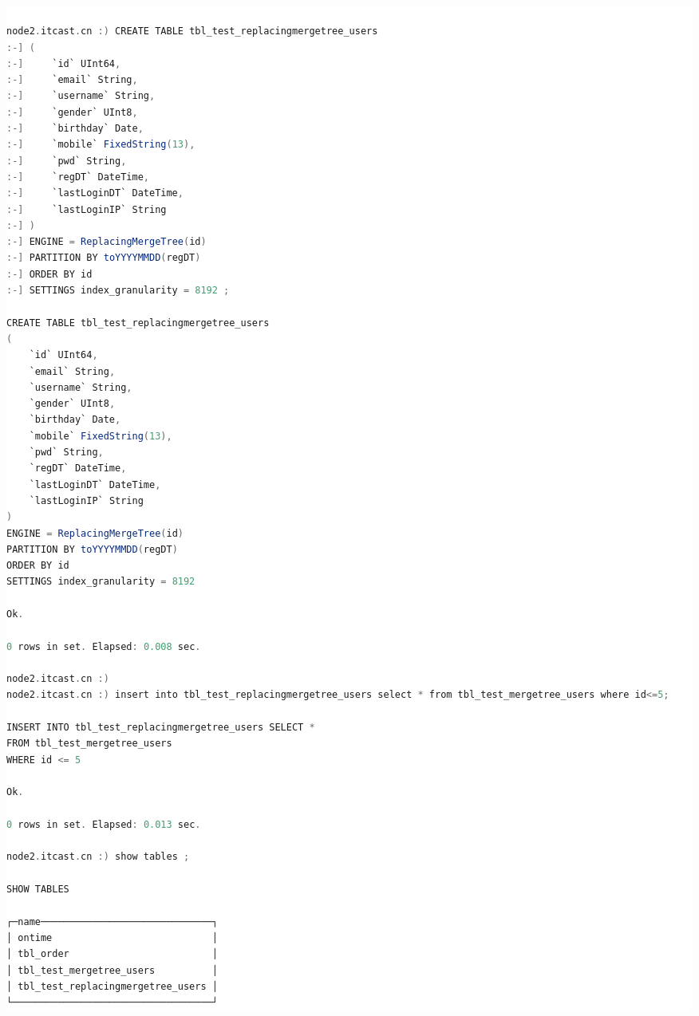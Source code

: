 ```scala

node2.itcast.cn :) CREATE TABLE tbl_test_replacingmergetree_users
:-] (
:-]     `id` UInt64, 
:-]     `email` String, 
:-]     `username` String, 
:-]     `gender` UInt8, 
:-]     `birthday` Date, 
:-]     `mobile` FixedString(13), 
:-]     `pwd` String, 
:-]     `regDT` DateTime, 
:-]     `lastLoginDT` DateTime, 
:-]     `lastLoginIP` String
:-] )
:-] ENGINE = ReplacingMergeTree(id)
:-] PARTITION BY toYYYYMMDD(regDT)
:-] ORDER BY id
:-] SETTINGS index_granularity = 8192 ;

CREATE TABLE tbl_test_replacingmergetree_users
(
    `id` UInt64, 
    `email` String, 
    `username` String, 
    `gender` UInt8, 
    `birthday` Date, 
    `mobile` FixedString(13), 
    `pwd` String, 
    `regDT` DateTime, 
    `lastLoginDT` DateTime, 
    `lastLoginIP` String
)
ENGINE = ReplacingMergeTree(id)
PARTITION BY toYYYYMMDD(regDT)
ORDER BY id
SETTINGS index_granularity = 8192

Ok.

0 rows in set. Elapsed: 0.008 sec. 

node2.itcast.cn :) 
node2.itcast.cn :) insert into tbl_test_replacingmergetree_users select * from tbl_test_mergetree_users where id<=5;

INSERT INTO tbl_test_replacingmergetree_users SELECT *
FROM tbl_test_mergetree_users
WHERE id <= 5

Ok.

0 rows in set. Elapsed: 0.013 sec. 

node2.itcast.cn :) show tables ;

SHOW TABLES

┌─name──────────────────────────────┐
│ ontime                            │
│ tbl_order                         │
│ tbl_test_mergetree_users          │
│ tbl_test_replacingmergetree_users │
└───────────────────────────────────┘
```